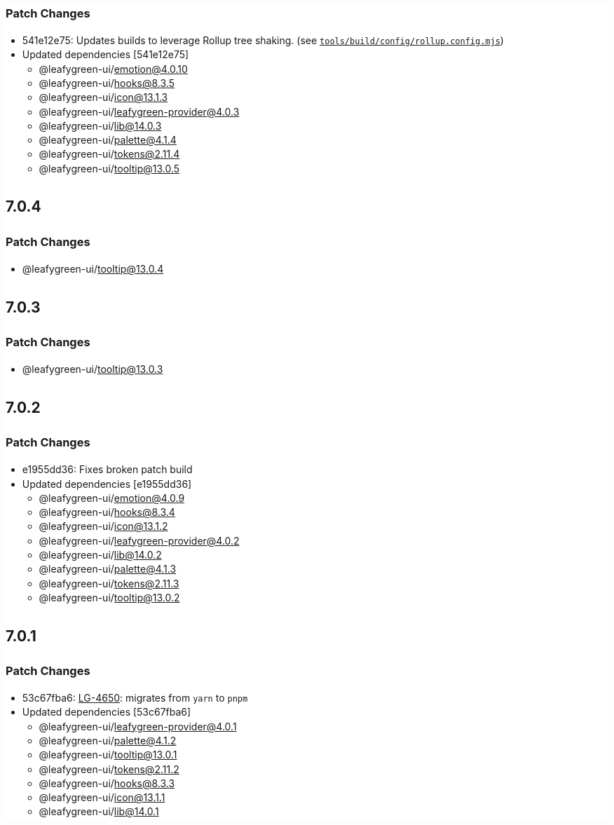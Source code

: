 ### Patch Changes

- 541e12e75: Updates builds to leverage Rollup tree shaking. (see [`tools/build/config/rollup.config.mjs`](https://github.com/mongodb/leafygreen-ui/blob/main/tools/build/config/rollup.config.mjs))
- Updated dependencies [541e12e75]
  - @leafygreen-ui/emotion@4.0.10
  - @leafygreen-ui/hooks@8.3.5
  - @leafygreen-ui/icon@13.1.3
  - @leafygreen-ui/leafygreen-provider@4.0.3
  - @leafygreen-ui/lib@14.0.3
  - @leafygreen-ui/palette@4.1.4
  - @leafygreen-ui/tokens@2.11.4
  - @leafygreen-ui/tooltip@13.0.5

## 7.0.4

### Patch Changes

- @leafygreen-ui/tooltip@13.0.4

## 7.0.3

### Patch Changes

- @leafygreen-ui/tooltip@13.0.3

## 7.0.2

### Patch Changes

- e1955dd36: Fixes broken patch build
- Updated dependencies [e1955dd36]
  - @leafygreen-ui/emotion@4.0.9
  - @leafygreen-ui/hooks@8.3.4
  - @leafygreen-ui/icon@13.1.2
  - @leafygreen-ui/leafygreen-provider@4.0.2
  - @leafygreen-ui/lib@14.0.2
  - @leafygreen-ui/palette@4.1.3
  - @leafygreen-ui/tokens@2.11.3
  - @leafygreen-ui/tooltip@13.0.2

## 7.0.1

### Patch Changes

- 53c67fba6: [LG-4650](https://jira.mongodb.org/browse/LG-4650): migrates from `yarn` to `pnpm`
- Updated dependencies [53c67fba6]
  - @leafygreen-ui/leafygreen-provider@4.0.1
  - @leafygreen-ui/palette@4.1.2
  - @leafygreen-ui/tooltip@13.0.1
  - @leafygreen-ui/tokens@2.11.2
  - @leafygreen-ui/hooks@8.3.3
  - @leafygreen-ui/icon@13.1.1
  - @leafygreen-ui/lib@14.0.1
